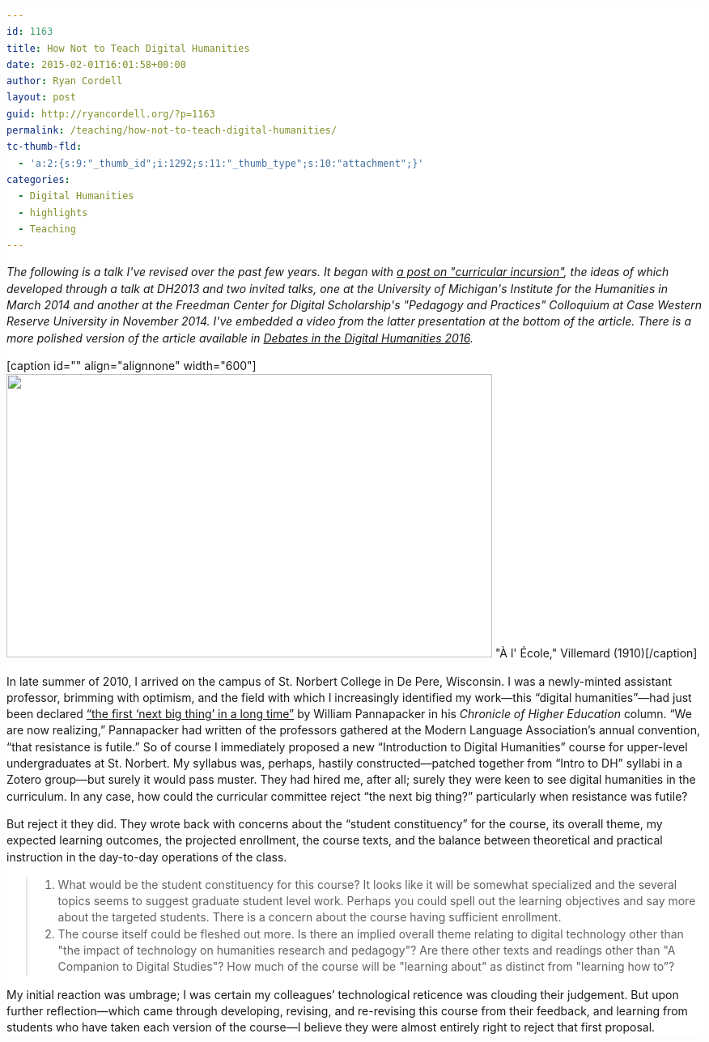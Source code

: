 ```yaml
---
id: 1163
title: How Not to Teach Digital Humanities
date: 2015-02-01T16:01:58+00:00
author: Ryan Cordell
layout: post
guid: http://ryancordell.org/?p=1163
permalink: /teaching/how-not-to-teach-digital-humanities/
tc-thumb-fld:
  - 'a:2:{s:9:"_thumb_id";i:1292;s:11:"_thumb_type";s:10:"attachment";}'
categories:
  - Digital Humanities
  - highlights
  - Teaching
---
```

<em>The following is a talk I've revised over the past few years. It began with <a href="http://ryancordell.org/teaching/dh-interdisciplinarity-and-curricular-incursion/">a post on "curricular incursion"</a>, the ideas of which developed through a talk at DH2013 and two invited talks, one at the University of Michigan's Institute for the Humanities in March 2014 and another at the Freedman Center for Digital Scholarship's "Pedagogy and Practices" Colloquium at Case Western Reserve University in November 2014. I've embedded a video from the latter presentation at the bottom of the article. There is a more polished version of the article available in <a href="http://dhdebates.gc.cuny.edu/debates/text/87" target="_blank"><em>Debates in the Digital Humanities 2016</em></a>.</em>

[caption id="" align="alignnone" width="600"]<a href="http://expositions.bnf.fr/utopie/grand/3_95b1.htm"><img class="" src="http://expositions.bnf.fr/utopie/images/3/3_95b1.jpg" alt="" width="600" height="350" /></a> "À l' École," Villemard (1910)[/caption]

In late summer of 2010, I arrived on the campus of St. Norbert College in De Pere, Wisconsin. I was a newly-minted assistant professor, brimming with optimism, and the field with which I increasingly identified my work—this “digital humanities”—had just been declared <a href="http://chronicle.com/blogPost/The-MLAthe-Digital/19468/">“the first ‘next big thing’ in a long time”</a> by William Pannapacker in his <i>Chronicle of Higher Education</i> column. “We are now realizing,” Pannapacker had written of the professors gathered at the Modern Language Association’s annual convention, “that resistance is futile.” So of course I immediately proposed a new “Introduction to Digital Humanities” course for upper-level undergraduates at St. Norbert. My syllabus was, perhaps, hastily constructed—patched together from “Intro to DH” syllabi in a Zotero group—but surely it would pass muster. They had hired me, after all; surely they were keen to see digital humanities in the curriculum. In any case, how could the curricular committee reject “the next big thing?” particularly when resistance was futile?

But reject it they did. They wrote back with concerns about the “student constituency” for the course, its overall theme, my expected learning outcomes, the projected enrollment, the course texts, and the balance between theoretical and practical instruction in the day-to-day operations of the class.
<blockquote>
<ol>
	<li>What would be the student constituency for this course? It looks like it will be somewhat specialized and the several topics seems to suggest graduate student level work. Perhaps you could spell out the learning objectives and say more about the targeted students. There is a concern about the course having sufficient enrollment.</li>
	<li>The course itself could be fleshed out more. Is there an implied overall theme relating to digital technology other than "the impact of technology on humanities research and pedagogy"? Are there other texts and readings other than "A Companion to Digital Studies"? How much of the course will be "learning about" as distinct from "learning how to”?</li>
</ol>
</blockquote>
My initial reaction was umbrage; I was certain my colleagues’ technological reticence was clouding their judgement. But upon further reflection—which came through developing, revising, and re-revising this course from their feedback, and learning from students who have taken each version of the course—I believe they were almost entirely right to reject that first proposal.
